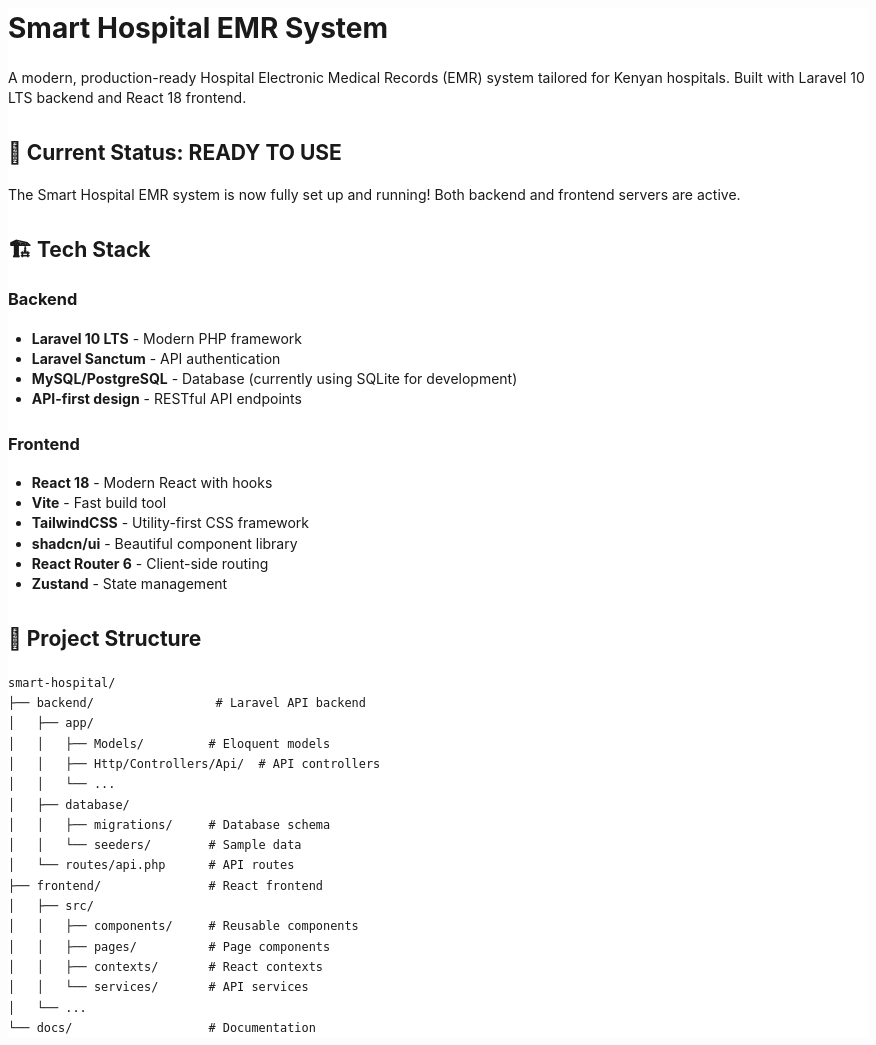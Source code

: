 # Smart Hospital EMR System

A modern, production-ready Hospital Electronic Medical Records (EMR) system tailored for Kenyan hospitals. Built with Laravel 10 LTS backend and React 18 frontend.

## 🚀 Current Status: READY TO USE

The Smart Hospital EMR system is now fully set up and running! Both backend and frontend servers are active.

## 🏗️ Tech Stack

### Backend
- **Laravel 10 LTS** - Modern PHP framework
- **Laravel Sanctum** - API authentication
- **MySQL/PostgreSQL** - Database (currently using SQLite for development)
- **API-first design** - RESTful API endpoints

### Frontend
- **React 18** - Modern React with hooks
- **Vite** - Fast build tool
- **TailwindCSS** - Utility-first CSS framework
- **shadcn/ui** - Beautiful component library
- **React Router 6** - Client-side routing
- **Zustand** - State management

## 📁 Project Structure

```
smart-hospital/
├── backend/                 # Laravel API backend
│   ├── app/
│   │   ├── Models/         # Eloquent models
│   │   ├── Http/Controllers/Api/  # API controllers
│   │   └── ...
│   ├── database/
│   │   ├── migrations/     # Database schema
│   │   └── seeders/        # Sample data
│   └── routes/api.php      # API routes
├── frontend/               # React frontend
│   ├── src/
│   │   ├── components/     # Reusable components
│   │   ├── pages/          # Page components
│   │   ├── contexts/       # React contexts
│   │   └── services/       # API services
│   └── ...
└── docs/                   # Documentation
```
